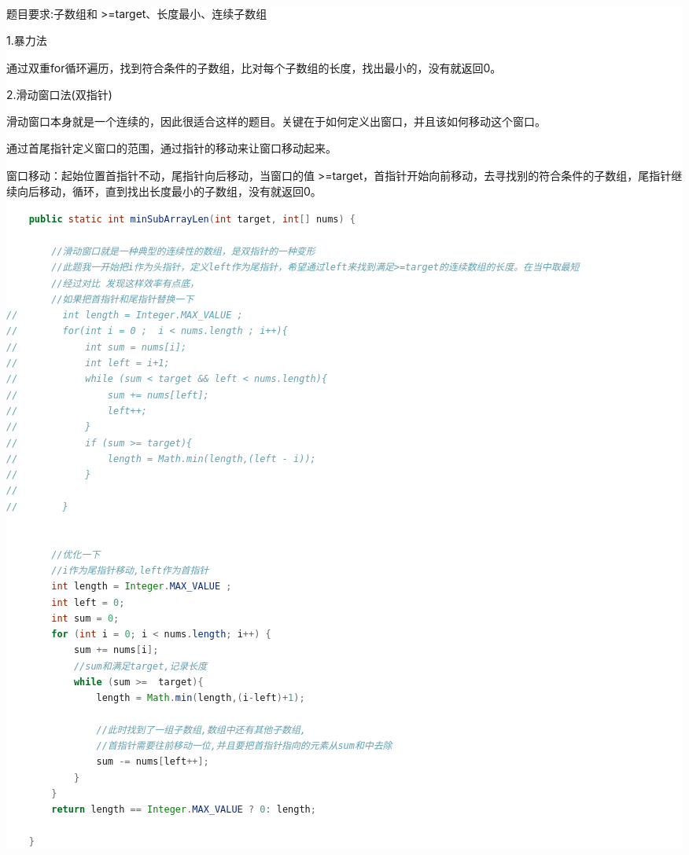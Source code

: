 题目要求:子数组和 >=target、长度最小、连续子数组

1.暴力法

通过双重for循环遍历，找到符合条件的子数组，比对每个子数组的长度，找出最小的，没有就返回0。



2.滑动窗口法(双指针)

滑动窗口本身就是一个连续的，因此很适合这样的题目。关键在于如何定义出窗口，并且该如何移动这个窗口。

通过首尾指针定义窗口的范围，通过指针的移动来让窗口移动起来。

窗口移动：起始位置首指针不动，尾指针向后移动，当窗口的值 >=target，首指针开始向前移动，去寻找别的符合条件的子数组，尾指针继续向后移动，循环，直到找出长度最小的子数组，没有就返回0。

```java
    public static int minSubArrayLen(int target, int[] nums) {

        //滑动窗口就是一种典型的连续性的数组，是双指针的一种变形
        //此题我一开始把i作为头指针，定义left作为尾指针，希望通过left来找到满足>=target的连续数组的长度。在当中取最短
        //经过对比 发现这样效率有点底，
        //如果把首指针和尾指针替换一下
//        int length = Integer.MAX_VALUE ;
//        for(int i = 0 ;  i < nums.length ; i++){
//            int sum = nums[i];
//            int left = i+1;
//            while (sum < target && left < nums.length){
//                sum += nums[left];
//                left++;
//            }
//            if (sum >= target){
//                length = Math.min(length,(left - i));
//            }
//
//        }


        //优化一下
        //i作为尾指针移动,left作为首指针
        int length = Integer.MAX_VALUE ;
        int left = 0;
        int sum = 0;
        for (int i = 0; i < nums.length; i++) {
            sum += nums[i];
            //sum和满足target,记录长度
            while (sum >=  target){
                length = Math.min(length,(i-left)+1);

                //此时找到了一组子数组,数组中还有其他子数组,
                //首指针需要往前移动一位,并且要把首指针指向的元素从sum和中去除
                sum -= nums[left++];
            }
        }
        return length == Integer.MAX_VALUE ? 0: length;

    }

```
